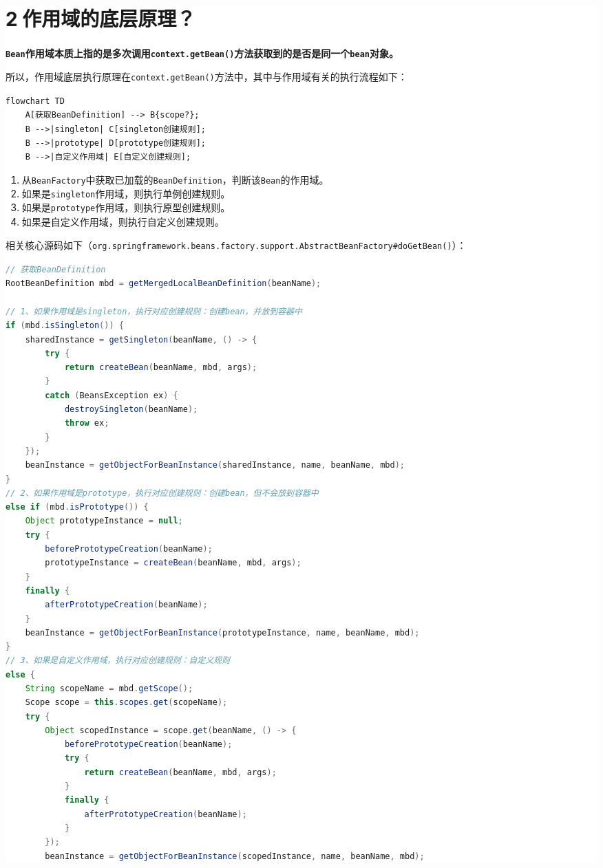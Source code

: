 # 2 作用域的底层原理？

**`Bean`作用域本质上指的是多次调用`context.getBean()`方法获取到的是否是同一个`bean`对象。**

所以，作用域底层执行原理在`context.getBean()`方法中，其中与作用域有关的执行流程如下：

```mermaid
flowchart TD
    A[获取BeanDefinition] --> B{scope?};
    B -->|singleton| C[singleton创建规则];
    B -->|prototype| D[prototype创建规则];
    B -->|自定义作用域| E[自定义创建规则];
```

1. 从`BeanFactory`中获取已加载的`BeanDefinition`，判断该`Bean`的作用域。
2. 如果是`singleton`作用域，则执行单例创建规则。
3. 如果是`prototype`作用域，则执行原型创建规则。
4. 如果是自定义作用域，则执行自定义创建规则。

相关核心源码如下（`org.springframework.beans.factory.support.AbstractBeanFactory#doGetBean()`）：

```Java
// 获取BeanDefinition
RootBeanDefinition mbd = getMergedLocalBeanDefinition(beanName);

// 1、如果作用域是singleton，执行对应创建规则：创建bean，并放到容器中
if (mbd.isSingleton()) {
    sharedInstance = getSingleton(beanName, () -> {
        try {
            return createBean(beanName, mbd, args);
        }
        catch (BeansException ex) {
            destroySingleton(beanName);
            throw ex;
        }
    });
    beanInstance = getObjectForBeanInstance(sharedInstance, name, beanName, mbd);
}
// 2、如果作用域是prototype，执行对应创建规则：创建bean，但不会放到容器中
else if (mbd.isPrototype()) {
    Object prototypeInstance = null;
    try {
        beforePrototypeCreation(beanName);
        prototypeInstance = createBean(beanName, mbd, args);
    }
    finally {
        afterPrototypeCreation(beanName);
    }
    beanInstance = getObjectForBeanInstance(prototypeInstance, name, beanName, mbd);
}
// 3、如果是自定义作用域，执行对应创建规则：自定义规则
else {
    String scopeName = mbd.getScope();
    Scope scope = this.scopes.get(scopeName);
    try {
        Object scopedInstance = scope.get(beanName, () -> {
            beforePrototypeCreation(beanName);
            try {
                return createBean(beanName, mbd, args);
            }
            finally {
                afterPrototypeCreation(beanName);
            }
        });
        beanInstance = getObjectForBeanInstance(scopedInstance, name, beanName, mbd);
```